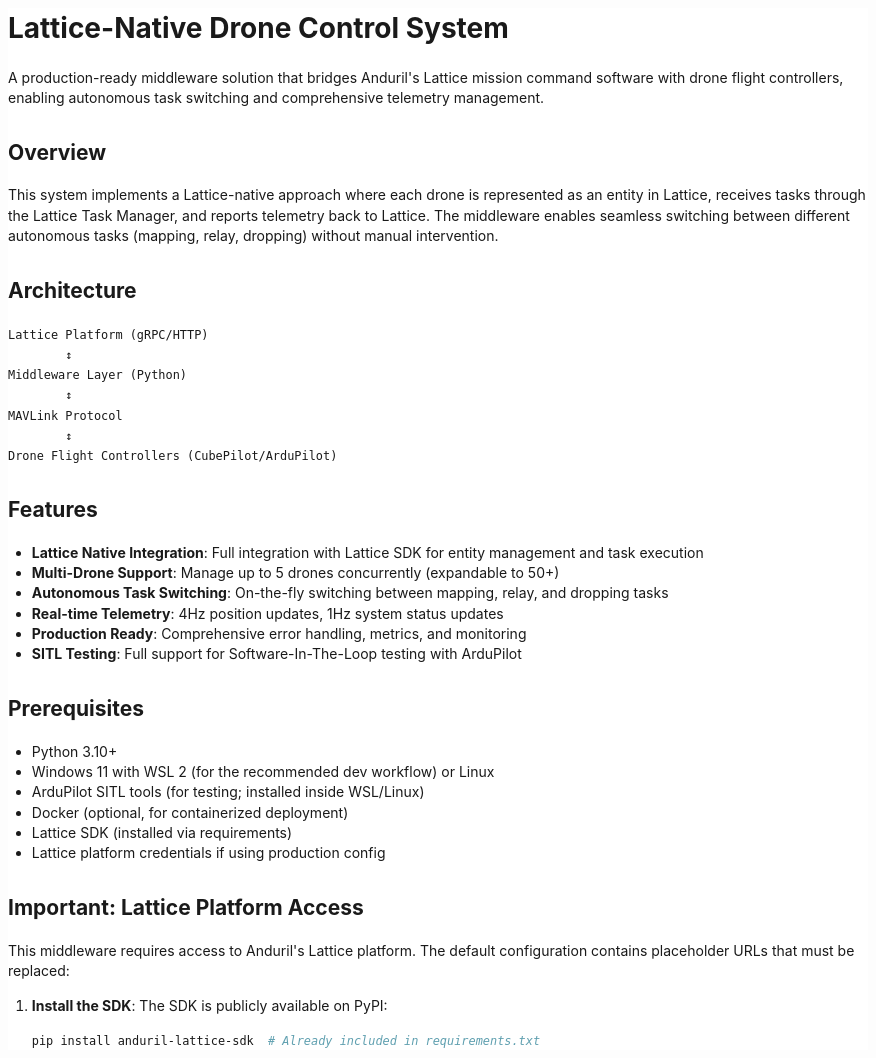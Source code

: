 # Lattice-Native Drone Control System

A production-ready middleware solution that bridges Anduril's Lattice mission command software with drone flight controllers, enabling autonomous task switching and comprehensive telemetry management.

## Overview

This system implements a Lattice-native approach where each drone is represented as an entity in Lattice, receives tasks through the Lattice Task Manager, and reports telemetry back to Lattice. The middleware enables seamless switching between different autonomous tasks (mapping, relay, dropping) without manual intervention.

## Architecture

```
Lattice Platform (gRPC/HTTP)
        ↕
Middleware Layer (Python)
        ↕
MAVLink Protocol
        ↕
Drone Flight Controllers (CubePilot/ArduPilot)
```

## Features

- **Lattice Native Integration**: Full integration with Lattice SDK for entity management and task execution
- **Multi-Drone Support**: Manage up to 5 drones concurrently (expandable to 50+)
- **Autonomous Task Switching**: On-the-fly switching between mapping, relay, and dropping tasks
- **Real-time Telemetry**: 4Hz position updates, 1Hz system status updates
- **Production Ready**: Comprehensive error handling, metrics, and monitoring
- **SITL Testing**: Full support for Software-In-The-Loop testing with ArduPilot

## Prerequisites

- Python 3.10+
- Windows 11 with WSL 2 (for the recommended dev workflow) or Linux
- ArduPilot SITL tools (for testing; installed inside WSL/Linux)
- Docker (optional, for containerized deployment)
- Lattice SDK (installed via requirements)
- Lattice platform credentials if using production config

## Important: Lattice Platform Access

This middleware requires access to Anduril's Lattice platform. The default configuration contains placeholder URLs that must be replaced:

1. **Install the SDK**: The SDK is publicly available on PyPI:
   ```bash
   pip install anduril-lattice-sdk  # Already included in requirements.txt
   ```
